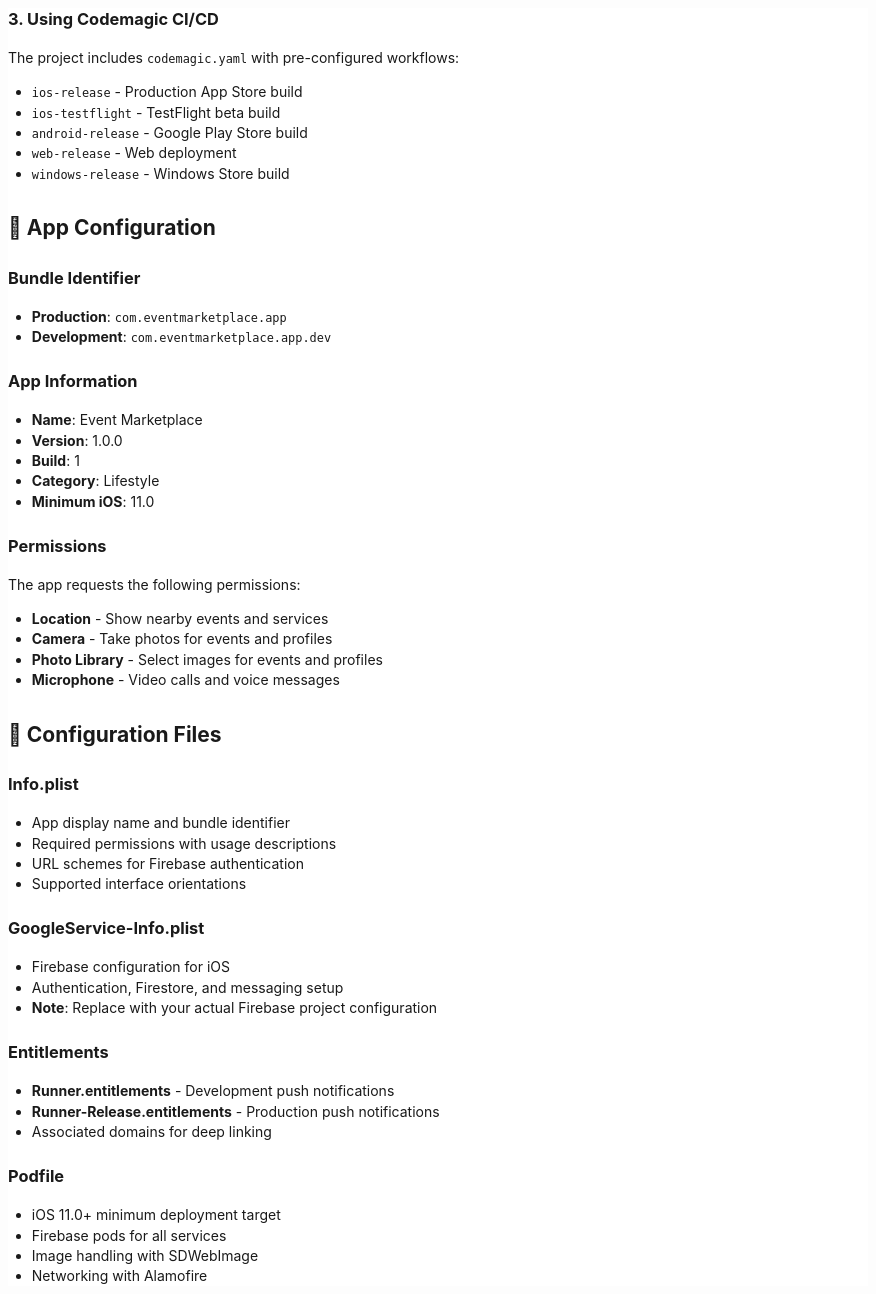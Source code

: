 ### 3. Using Codemagic CI/CD
The project includes `codemagic.yaml` with pre-configured workflows:
- `ios-release` - Production App Store build
- `ios-testflight` - TestFlight beta build
- `android-release` - Google Play Store build
- `web-release` - Web deployment
- `windows-release` - Windows Store build

## 📱 App Configuration

### Bundle Identifier
- **Production**: `com.eventmarketplace.app`
- **Development**: `com.eventmarketplace.app.dev`

### App Information
- **Name**: Event Marketplace
- **Version**: 1.0.0
- **Build**: 1
- **Category**: Lifestyle
- **Minimum iOS**: 11.0

### Permissions
The app requests the following permissions:
- **Location** - Show nearby events and services
- **Camera** - Take photos for events and profiles
- **Photo Library** - Select images for events and profiles
- **Microphone** - Video calls and voice messages

## 🔧 Configuration Files

### Info.plist
- App display name and bundle identifier
- Required permissions with usage descriptions
- URL schemes for Firebase authentication
- Supported interface orientations

### GoogleService-Info.plist
- Firebase configuration for iOS
- Authentication, Firestore, and messaging setup
- **Note**: Replace with your actual Firebase project configuration

### Entitlements
- **Runner.entitlements** - Development push notifications
- **Runner-Release.entitlements** - Production push notifications
- Associated domains for deep linking

### Podfile
- iOS 11.0+ minimum deployment target
- Firebase pods for all services
- Image handling with SDWebImage
- Networking with Alamofire
